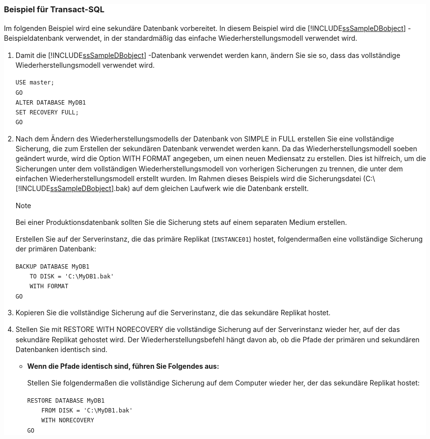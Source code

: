 ###  <a name="ExampleTsql"></a> Beispiel für Transact-SQL  
 Im folgenden Beispiel wird eine sekundäre Datenbank vorbereitet. In diesem Beispiel wird die [!INCLUDE[ssSampleDBobject](../../../includes/sssampledbobject-md.md)] -Beispieldatenbank verwendet, in der standardmäßig das einfache Wiederherstellungsmodell verwendet wird.  
  
1.  Damit die [!INCLUDE[ssSampleDBobject](../../../includes/sssampledbobject-md.md)] -Datenbank verwendet werden kann, ändern Sie sie so, dass das vollständige Wiederherstellungsmodell verwendet wird.  
  
    ```  
    USE master;  
    GO  
    ALTER DATABASE MyDB1   
    SET RECOVERY FULL;  
    GO  
    ```  
  
2.  Nach dem Ändern des Wiederherstellungsmodells der Datenbank von SIMPLE in FULL erstellen Sie eine vollständige Sicherung, die zum Erstellen der sekundären Datenbank verwendet werden kann. Da das Wiederherstellungsmodell soeben geändert wurde, wird die Option WITH FORMAT angegeben, um einen neuen Mediensatz zu erstellen. Dies ist hilfreich, um die Sicherungen unter dem vollständigen Wiederherstellungsmodell von vorherigen Sicherungen zu trennen, die unter dem einfachen Wiederherstellungsmodell erstellt wurden. Im Rahmen dieses Beispiels wird die Sicherungsdatei (C:\\[!INCLUDE[ssSampleDBobject](../../../includes/sssampledbobject-md.md)].bak) auf dem gleichen Laufwerk wie die Datenbank erstellt.  
  
    > [!NOTE]  
    >  Bei einer Produktionsdatenbank sollten Sie die Sicherung stets auf einem separaten Medium erstellen.  
  
     Erstellen Sie auf der Serverinstanz, die das primäre Replikat (`INSTANCE01`) hostet, folgendermaßen eine vollständige Sicherung der primären Datenbank:  
  
    ```  
    BACKUP DATABASE MyDB1   
        TO DISK = 'C:\MyDB1.bak'   
        WITH FORMAT  
    GO  
    ```  
  
3.  Kopieren Sie die vollständige Sicherung auf die Serverinstanz, die das sekundäre Replikat hostet.  
  
4.  Stellen Sie mit RESTORE WITH NORECOVERY die vollständige Sicherung auf der Serverinstanz wieder her, auf der das sekundäre Replikat gehostet wird. Der Wiederherstellungsbefehl hängt davon ab, ob die Pfade der primären und sekundären Datenbanken identisch sind.  
  
    -   **Wenn die Pfade identisch sind, führen Sie Folgendes aus:**  
  
         Stellen Sie folgendermaßen die vollständige Sicherung auf dem Computer wieder her, der das sekundäre Replikat hostet:  
  
        ```  
        RESTORE DATABASE MyDB1   
            FROM DISK = 'C:\MyDB1.bak'   
            WITH NORECOVERY  
        GO  
        ```  
  